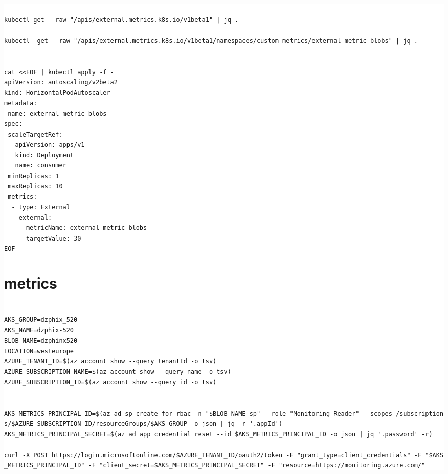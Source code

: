 ```

kubectl get --raw "/apis/external.metrics.k8s.io/v1beta1" | jq .

kubectl  get --raw "/apis/external.metrics.k8s.io/v1beta1/namespaces/custom-metrics/external-metric-blobs" | jq .


cat <<EOF | kubectl apply -f -
apiVersion: autoscaling/v2beta2
kind: HorizontalPodAutoscaler
metadata:
 name: external-metric-blobs
spec:
 scaleTargetRef:
   apiVersion: apps/v1
   kind: Deployment
   name: consumer
 minReplicas: 1
 maxReplicas: 10
 metrics:
  - type: External
    external:
      metricName: external-metric-blobs
      targetValue: 30
EOF

```

# metrics

```

AKS_GROUP=dzphix_520
AKS_NAME=dzphix-520
BLOB_NAME=dzphinx520
LOCATION=westeurope
AZURE_TENANT_ID=$(az account show --query tenantId -o tsv)
AZURE_SUBSCRIPTION_NAME=$(az account show --query name -o tsv)
AZURE_SUBSCRIPTION_ID=$(az account show --query id -o tsv)


AKS_METRICS_PRINCIPAL_ID=$(az ad sp create-for-rbac -n "$BLOB_NAME-sp" --role "Monitoring Reader" --scopes /subscriptions/$AZURE_SUBSCRIPTION_ID/resourceGroups/$AKS_GROUP -o json | jq -r '.appId')
AKS_METRICS_PRINCIPAL_SECRET=$(az ad app credential reset --id $AKS_METRICS_PRINCIPAL_ID -o json | jq '.password' -r)

curl -X POST https://login.microsoftonline.com/$AZURE_TENANT_ID/oauth2/token -F "grant_type=client_credentials" -F "$AKS_METRICS_PRINCIPAL_ID" -F "client_secret=$AKS_METRICS_PRINCIPAL_SECRET" -F "resource=https://monitoring.azure.com/"
```
